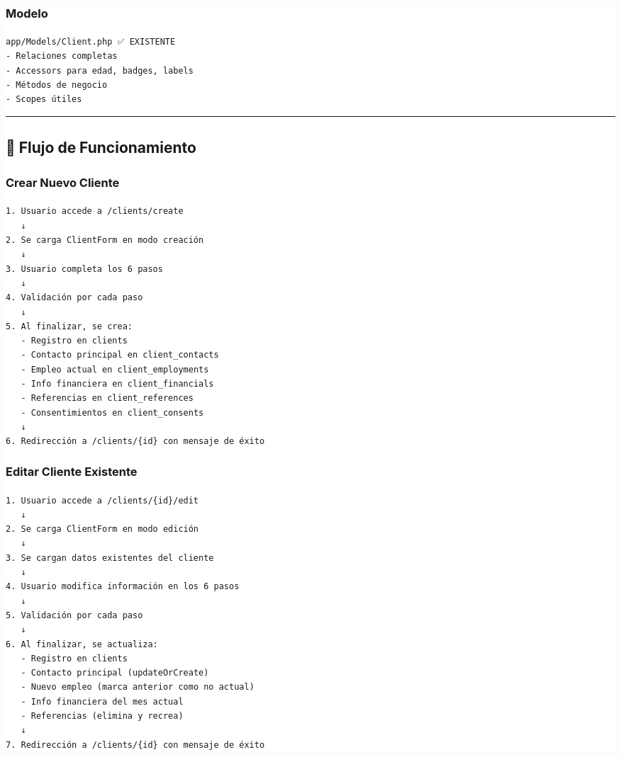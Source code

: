 ### Modelo
```
app/Models/Client.php ✅ EXISTENTE
- Relaciones completas
- Accessors para edad, badges, labels
- Métodos de negocio
- Scopes útiles
```

---

## 🔄 Flujo de Funcionamiento

### Crear Nuevo Cliente

```
1. Usuario accede a /clients/create
   ↓
2. Se carga ClientForm en modo creación
   ↓
3. Usuario completa los 6 pasos
   ↓
4. Validación por cada paso
   ↓
5. Al finalizar, se crea:
   - Registro en clients
   - Contacto principal en client_contacts
   - Empleo actual en client_employments
   - Info financiera en client_financials
   - Referencias en client_references
   - Consentimientos en client_consents
   ↓
6. Redirección a /clients/{id} con mensaje de éxito
```

### Editar Cliente Existente

```
1. Usuario accede a /clients/{id}/edit
   ↓
2. Se carga ClientForm en modo edición
   ↓
3. Se cargan datos existentes del cliente
   ↓
4. Usuario modifica información en los 6 pasos
   ↓
5. Validación por cada paso
   ↓
6. Al finalizar, se actualiza:
   - Registro en clients
   - Contacto principal (updateOrCreate)
   - Nuevo empleo (marca anterior como no actual)
   - Info financiera del mes actual
   - Referencias (elimina y recrea)
   ↓
7. Redirección a /clients/{id} con mensaje de éxito
```
